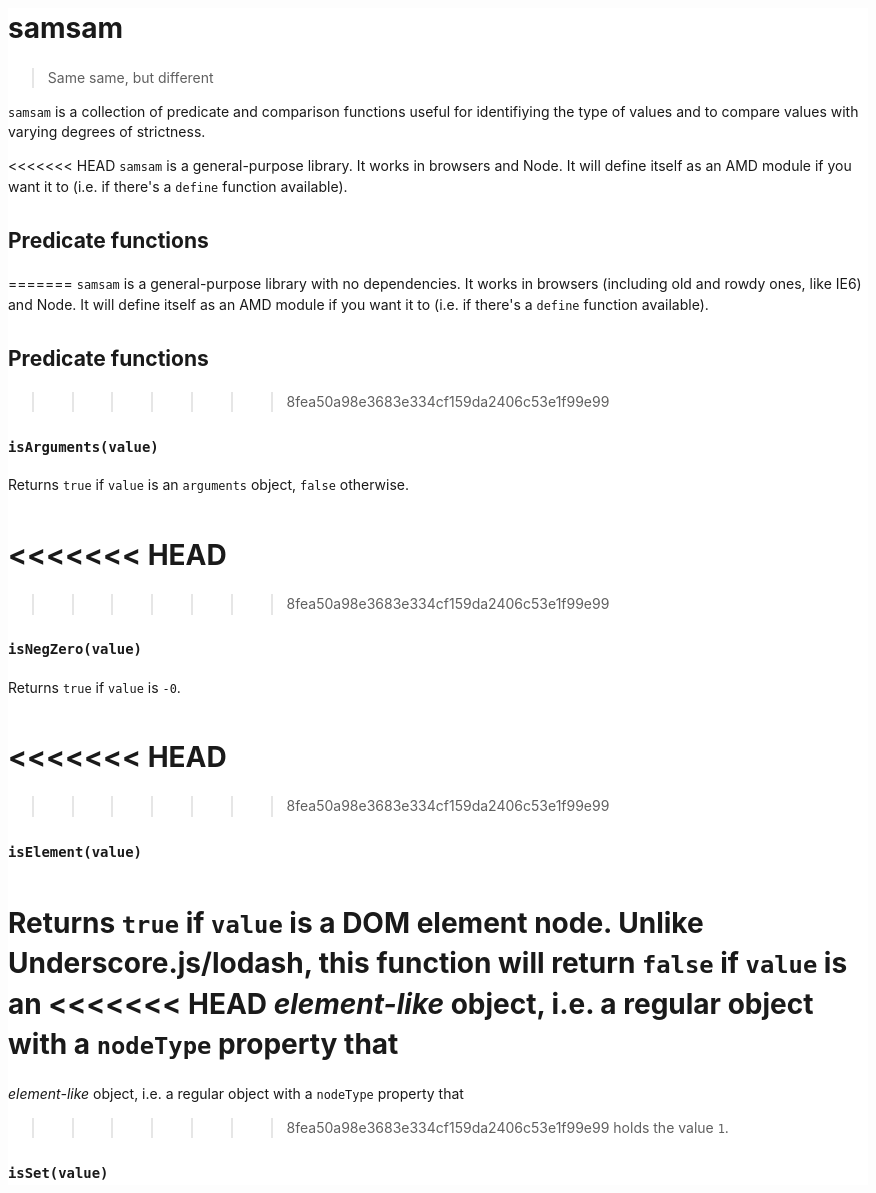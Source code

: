 # samsam

> Same same, but different

`samsam` is a collection of predicate and comparison functions useful for
identifiying the type of values and to compare values with varying degrees of
strictness.

<<<<<<< HEAD
`samsam` is a general-purpose library. It works in browsers and Node. It will
define itself as an AMD module if you want it to (i.e. if there's a `define`
function available).

## Predicate functions

=======
`samsam` is a general-purpose library with no dependencies. It works in browsers
(including old and rowdy ones, like IE6) and Node. It will define itself as an
AMD module if you want it to (i.e. if there's a `define` function available).

## Predicate functions


>>>>>>> 8fea50a98e3683e334cf159da2406c53e1f99e99
### `isArguments(value)`

Returns `true` if `value` is an `arguments` object, `false` otherwise.

<<<<<<< HEAD
=======

>>>>>>> 8fea50a98e3683e334cf159da2406c53e1f99e99
### `isNegZero(value)`

Returns `true` if `value` is `-0`.

<<<<<<< HEAD
=======

>>>>>>> 8fea50a98e3683e334cf159da2406c53e1f99e99
### `isElement(value)`

Returns `true` if `value` is a DOM element node. Unlike
Underscore.js/lodash, this function will return `false` if `value` is an
<<<<<<< HEAD
_element-like_ object, i.e. a regular object with a `nodeType` property that
=======
*element-like* object, i.e. a regular object with a `nodeType` property that
>>>>>>> 8fea50a98e3683e334cf159da2406c53e1f99e99
holds the value `1`.

### `isSet(value)`
